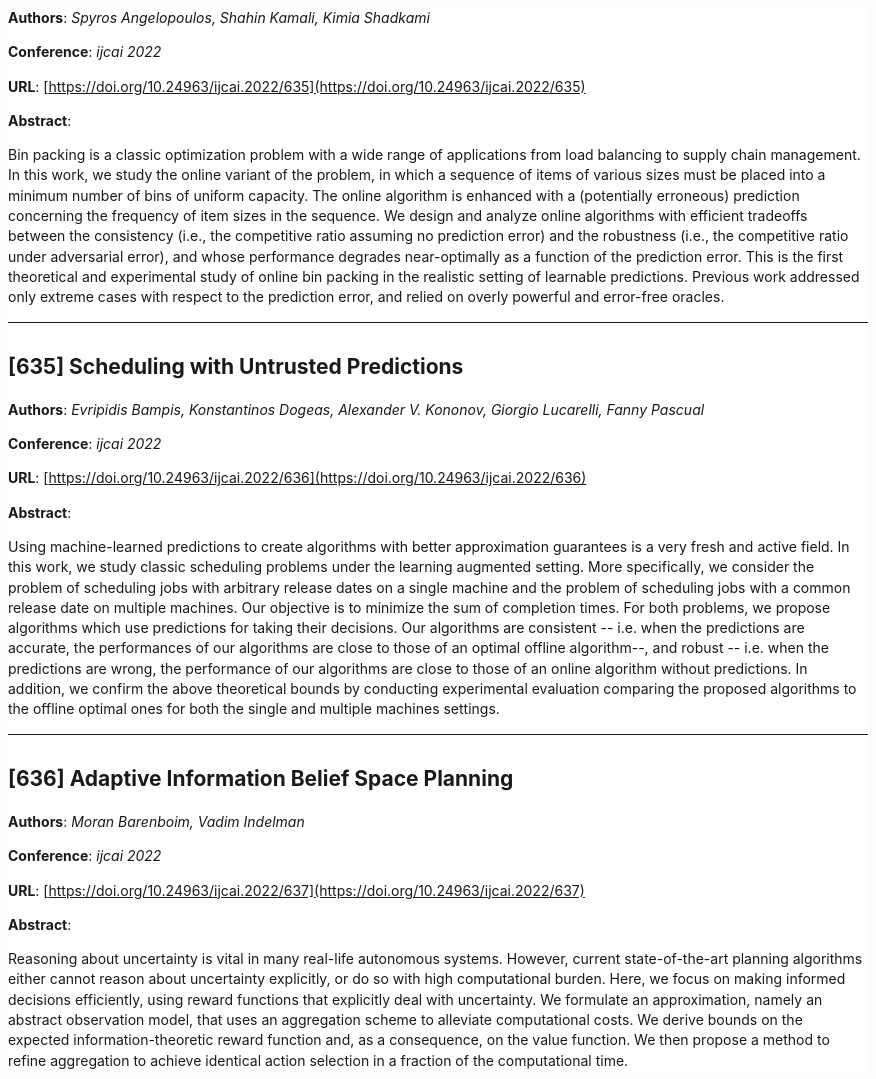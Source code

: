 **Authors**: *Spyros Angelopoulos, Shahin Kamali, Kimia Shadkami*

**Conference**: *ijcai 2022*

**URL**: [https://doi.org/10.24963/ijcai.2022/635](https://doi.org/10.24963/ijcai.2022/635)

**Abstract**:

Bin packing is a classic optimization problem with a wide range of applications from load balancing to supply chain management. In this work, we study the online variant of the problem, in which a sequence of items of various sizes must be placed into a minimum number of bins of uniform capacity. The online algorithm is enhanced with a (potentially erroneous) prediction concerning the frequency of item sizes in the sequence. We design and analyze online algorithms with efficient tradeoffs between the consistency (i.e., the competitive ratio assuming no prediction error) and the robustness (i.e., the competitive ratio under adversarial error), and whose performance degrades near-optimally as a function of the prediction error. This is the first theoretical and experimental study of online bin packing in the realistic setting of learnable predictions. Previous work addressed only extreme cases with respect to the prediction error, and relied on overly powerful and error-free oracles.

----

## [635] Scheduling with Untrusted Predictions

**Authors**: *Evripidis Bampis, Konstantinos Dogeas, Alexander V. Kononov, Giorgio Lucarelli, Fanny Pascual*

**Conference**: *ijcai 2022*

**URL**: [https://doi.org/10.24963/ijcai.2022/636](https://doi.org/10.24963/ijcai.2022/636)

**Abstract**:

Using machine-learned predictions to create algorithms with better approximation guarantees is a very fresh and active field. In this work, we study classic scheduling problems under the learning augmented setting. More specifically, we consider the problem of scheduling jobs with arbitrary release dates on a single machine and the problem of scheduling jobs with a common release date on multiple machines. Our objective is to minimize the sum of completion times. For both problems, we propose algorithms which use predictions for taking their decisions. Our algorithms are consistent -- i.e. when the predictions are accurate, the performances of our algorithms are close to those of an  optimal offline algorithm--, and robust -- i.e.  when the predictions are wrong, the performance of our algorithms are close to those of an online algorithm without predictions. In addition, we confirm the above theoretical bounds by conducting experimental evaluation comparing the proposed algorithms to the offline optimal ones for both the single and multiple machines settings.

----

## [636] Adaptive Information Belief Space Planning

**Authors**: *Moran Barenboim, Vadim Indelman*

**Conference**: *ijcai 2022*

**URL**: [https://doi.org/10.24963/ijcai.2022/637](https://doi.org/10.24963/ijcai.2022/637)

**Abstract**:

Reasoning about uncertainty is vital in many real-life autonomous systems. However, current state-of-the-art planning algorithms either cannot reason about uncertainty explicitly, or do so with high computational burden. Here, we focus on making informed decisions efficiently, using reward functions that explicitly deal with uncertainty. We formulate an approximation, namely an abstract observation model, that uses an aggregation scheme to alleviate computational costs. We derive bounds on the expected information-theoretic reward function and, as a consequence, on the value function. We then propose a method to refine aggregation to achieve identical action selection in a fraction of the computational time.
